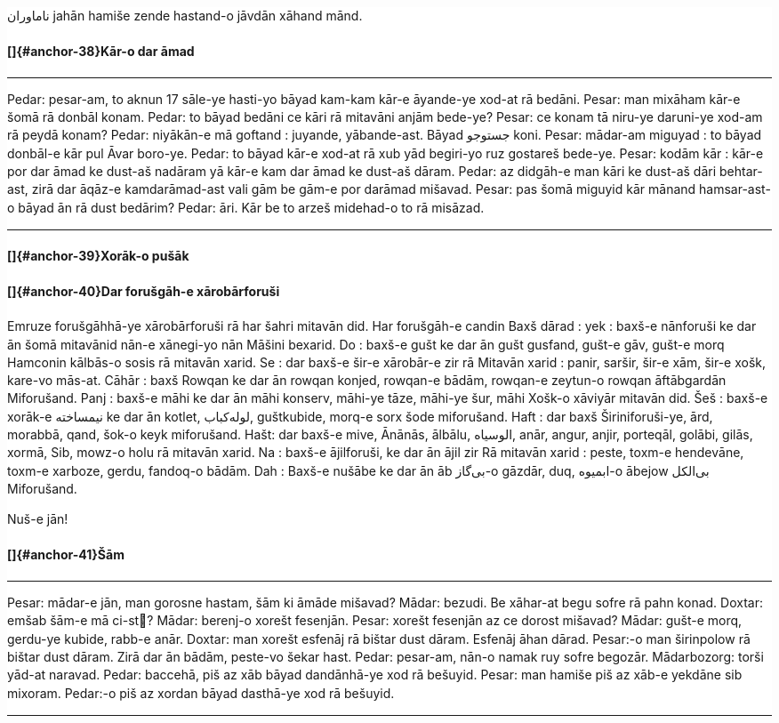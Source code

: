 ناماوران jahān hamiše zende hastand-o jāvdān xāhand mānd.

#### []{#anchor-38}Kār-o dar āmad

  ------ -----------------------------------------------------------------------------------------------------
  Pedar:   pesar-am, to aknun 17 sāle‌-ye hasti-yo bāyad kam-kam kār-e āyande‌-ye xod-at rā bedāni.
  Pesar:   man mi‌xāham kār-e šomā rā donbāl konam.
  Pedar:   to bāyad bedāni ce kāri rā mi‌tavāni anjām bede‌-ye?
  Pesar:   ce konam tā niru-ye daruni-ye xod-am rā peydā konam?
  Pedar:   niyākān-e mā goftand : juyande, yābande-ast. Bāyad جستوجو koni.
  Pesar:   mādar-am mi‌guyad : to bāyad donbāl-e kār pul Āvar boro-ye.
  Pedar:   to bāyad kār-e xod-at rā xub yād begiri-yo ruz gostareš bede‌-ye.
  Pesar:   kodām kār : kār-e por dar āmad ke dust-aš nadāram yā kār-e kam dar āmad ke dust-aš dāram.
  Pedar:   az didgāh-e man kāri ke dust-aš dāri behtar-ast, zirā dar āqāz-e kamdarāmad-ast vali gām be gām-e por darāmad mi‌šavad.
  Pesar:   pas šomā mi‌guyid kār mānand hamsar-ast-o bāyad ān rā dust bedārim?
  Pedar:   āri. Kār be to arzeš mi‌dehad-o to rā mi‌sāzad.
  ------ -----------------------------------------------------------------------------------------------------

#### []{#anchor-39}Xorāk-o pušāk

#### []{#anchor-40}Dar forušgāh-e xārobārforuši

Emruze forušgāh‌hā-ye xārobārforuši rā har šahri mi‌tavān did. Har forušgāh-e candin
Baxš dārad : yek : baxš-e nānforuši ke dar ān šomā mi‌tavānid nān-e xānegi-yo nān
Māšini bexarid. Do : baxš-e gušt ke dar ān gušt gusfand, gušt-e gāv, gušt-e morq
Hamconin kālbās-o sosis rā mi‌tavān xarid. Se : dar baxš-e šir-e xārobār-e zir rā
Mi‌tavān xarid : panir, saršir, šir-e xām, šir-e xošk, kare-vo mās-at. Cāhār : baxš
Rowqan ke dar ān rowqan konjed, rowqan-e bādām, rowqan-e zeytun-o rowqan āftābgardān
Mi‌forušand. Panj : baxš-e māhi ke dar ān māhi konserv, māhi-ye tāze, māhi-ye šur, māhi
Xošk-o xāviyār mi‌tavān did. Šeš : baxš-e xorāk-e نیمساخته ke dar ān kotlet,
لوله‌کباب, guštkubide, morq-e sorx šode mi‌forušand. Haft : dar baxš
Širiniforuši-ye, ārd, morabbā, qand, šok-o keyk mi‌forušand. Hašt: dar baxš-e mive,
Ānānās, ālbālu, الوسیاه, anār, angur, anjir, porteqāl, golābi, gilās, xormā,
Sib, mowz-o holu rā mi‌tavān xarid. Na : baxš-e ājilforuši, ke dar ān ājil zir
Rā mi‌tavān xarid : peste, toxm-e hendevāne, toxm-e xarboze, gerdu, fandoq-o bādām. Dah :
Baxš-e nušābe ke dar ān āb بی‌گاز-o gāzdār, duq, ابمیوه-o ābejow بی‌الکل
Mi‌forušand.

Nuš-e jān!

#### []{#anchor-41}Šām

  ----------- ----------------------------------------------------------------------
  Pesar:        mādar-e jān, man gorosne hastam, šām ki āmāde mi‌šavad?
  Mādar:       bezudi. Be xāhar-at begu sofre rā pahn konad.
  Doxtar:       emšab šām-e mā ci-st?
  Mādar:       berenj-o xorešt fesenjān.
  Pesar:        xorešt fesenjān az ce dorost mi‌šavad?
  Mādar:       gušt-e morq, gerdu-ye kubide, rabb-e anār.
  Doxtar:       man xorešt esfenāj rā bištar dust dāram. Esfenāj āhan dārad.
  Pesar:-o man širinpolow rā bištar dust dāram. Zirā dar ān bādām, peste-vo šekar hast.
  Pedar:        pesar-am, nān-o namak ruy sofre begozār.
  Mādarbozorg:   torši yād-at naravad.
  Pedar:        bacce‌hā, piš az xāb bāyad dandān‌hā-ye xod rā bešuyid.
  Pesar:        man hamiše piš az xāb-e yekdāne sib mi‌xoram.
  Pedar:-o piš az xordan bāyad dast‌hā-ye xod rā bešuyid.
  ----------- ----------------------------------------------------------------------
